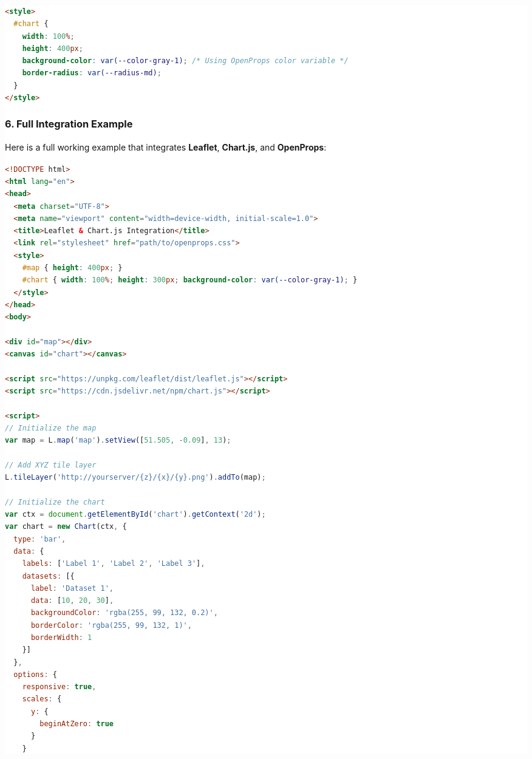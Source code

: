 
```html
<style>
  #chart {
    width: 100%;
    height: 400px;
    background-color: var(--color-gray-1); /* Using OpenProps color variable */
    border-radius: var(--radius-md);
  }
</style>
```

### 6. **Full Integration Example**

Here is a full working example that integrates **Leaflet**, **Chart.js**, and **OpenProps**:

```html
<!DOCTYPE html>
<html lang="en">
<head>
  <meta charset="UTF-8">
  <meta name="viewport" content="width=device-width, initial-scale=1.0">
  <title>Leaflet & Chart.js Integration</title>
  <link rel="stylesheet" href="path/to/openprops.css">
  <style>
    #map { height: 400px; }
    #chart { width: 100%; height: 300px; background-color: var(--color-gray-1); }
  </style>
</head>
<body>

<div id="map"></div>
<canvas id="chart"></canvas>

<script src="https://unpkg.com/leaflet/dist/leaflet.js"></script>
<script src="https://cdn.jsdelivr.net/npm/chart.js"></script>

<script>
// Initialize the map
var map = L.map('map').setView([51.505, -0.09], 13);

// Add XYZ tile layer
L.tileLayer('http://yourserver/{z}/{x}/{y}.png').addTo(map);

// Initialize the chart
var ctx = document.getElementById('chart').getContext('2d');
var chart = new Chart(ctx, {
  type: 'bar',
  data: {
    labels: ['Label 1', 'Label 2', 'Label 3'],
    datasets: [{
      label: 'Dataset 1',
      data: [10, 20, 30],
      backgroundColor: 'rgba(255, 99, 132, 0.2)',
      borderColor: 'rgba(255, 99, 132, 1)',
      borderWidth: 1
    }]
  },
  options: {
    responsive: true,
    scales: {
      y: {
        beginAtZero: true
      }
    }
```